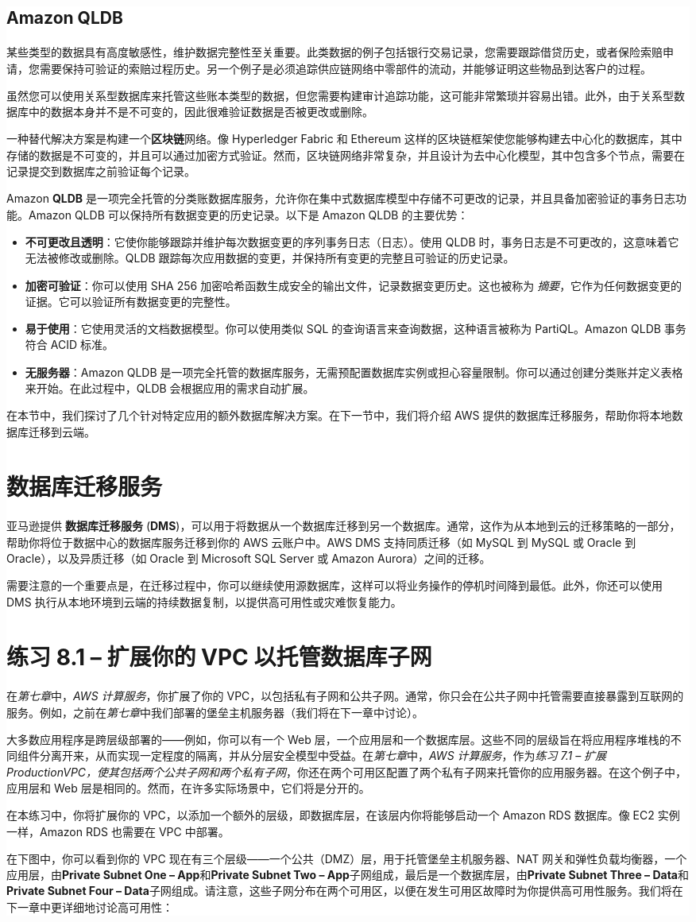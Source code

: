 ## Amazon QLDB

某些类型的数据具有高度敏感性，维护数据完整性至关重要。此类数据的例子包括银行交易记录，您需要跟踪借贷历史，或者保险索赔申请，您需要保持可验证的索赔过程历史。另一个例子是必须追踪供应链网络中零部件的流动，并能够证明这些物品到达客户的过程。

虽然您可以使用关系型数据库来托管这些账本类型的数据，但您需要构建审计追踪功能，这可能非常繁琐并容易出错。此外，由于关系型数据库中的数据本身并不是不可变的，因此很难验证数据是否被更改或删除。

一种替代解决方案是构建一个**区块链**网络。像 Hyperledger Fabric 和 Ethereum 这样的区块链框架使您能够构建去中心化的数据库，其中存储的数据是不可变的，并且可以通过加密方式验证。然而，区块链网络非常复杂，并且设计为去中心化模型，其中包含多个节点，需要在记录提交到数据库之前验证每个记录。

Amazon **QLDB** 是一项完全托管的分类账数据库服务，允许你在集中式数据库模型中存储不可更改的记录，并且具备加密验证的事务日志功能。Amazon QLDB 可以保持所有数据变更的历史记录。以下是 Amazon QLDB 的主要优势：

+   **不可更改且透明**：它使你能够跟踪并维护每次数据变更的序列事务日志（日志）。使用 QLDB 时，事务日志是不可更改的，这意味着它无法被修改或删除。QLDB 跟踪每次应用数据的变更，并保持所有变更的完整且可验证的历史记录。

+   **加密可验证**：你可以使用 SHA 256 加密哈希函数生成安全的输出文件，记录数据变更历史。这也被称为 *摘要*，它作为任何数据变更的证据。它可以验证所有数据变更的完整性。

+   **易于使用**：它使用灵活的文档数据模型。你可以使用类似 SQL 的查询语言来查询数据，这种语言被称为 PartiQL。Amazon QLDB 事务符合 ACID 标准。

+   **无服务器**：Amazon QLDB 是一项完全托管的数据库服务，无需预配置数据库实例或担心容量限制。你可以通过创建分类账并定义表格来开始。在此过程中，QLDB 会根据应用的需求自动扩展。

在本节中，我们探讨了几个针对特定应用的额外数据库解决方案。在下一节中，我们将介绍 AWS 提供的数据库迁移服务，帮助你将本地数据库迁移到云端。

# 数据库迁移服务

亚马逊提供 **数据库迁移服务** (**DMS**)，可以用于将数据从一个数据库迁移到另一个数据库。通常，这作为从本地到云的迁移策略的一部分，帮助你将位于数据中心的数据库服务迁移到你的 AWS 云账户中。AWS DMS 支持同质迁移（如 MySQL 到 MySQL 或 Oracle 到 Oracle），以及异质迁移（如 Oracle 到 Microsoft SQL Server 或 Amazon Aurora）之间的迁移。

需要注意的一个重要点是，在迁移过程中，你可以继续使用源数据库，这样可以将业务操作的停机时间降到最低。此外，你还可以使用 DMS 执行从本地环境到云端的持续数据复制，以提供高可用性或灾难恢复能力。

# 练习 8.1 – 扩展你的 VPC 以托管数据库子网

在*第七章*中，*AWS 计算服务*，你扩展了你的 VPC，以包括私有子网和公共子网。通常，你只会在公共子网中托管需要直接暴露到互联网的服务。例如，之前在*第七章*中我们部署的堡垒主机服务器（我们将在下一章中讨论）。

大多数应用程序是跨层级部署的——例如，你可以有一个 Web 层，一个应用层和一个数据库层。这些不同的层级旨在将应用程序堆栈的不同组件分离开来，从而实现一定程度的隔离，并从分层安全模型中受益。在*第七章*中，*AWS 计算服务*，作为*练习 7.1 – 扩展 ProductionVPC，使其包括两个公共子网和两个私有子网*，你还在两个可用区配置了两个私有子网来托管你的应用服务器。在这个例子中，应用层和 Web 层是相同的。然而，在许多实际场景中，它们将是分开的。

在本练习中，你将扩展你的 VPC，以添加一个额外的层级，即数据库层，在该层内你将能够启动一个 Amazon RDS 数据库。像 EC2 实例一样，Amazon RDS 也需要在 VPC 中部署。

在下图中，你可以看到你的 VPC 现在有三个层级——一个公共（DMZ）层，用于托管堡垒主机服务器、NAT 网关和弹性负载均衡器，一个应用层，由**Private Subnet One – App**和**Private Subnet Two – App**子网组成，最后是一个数据库层，由**Private Subnet Three – Data**和**Private Subnet Four – Data**子网组成。请注意，这些子网分布在两个可用区，以便在发生可用区故障时为你提供高可用性服务。我们将在下一章中更详细地讨论高可用性：
